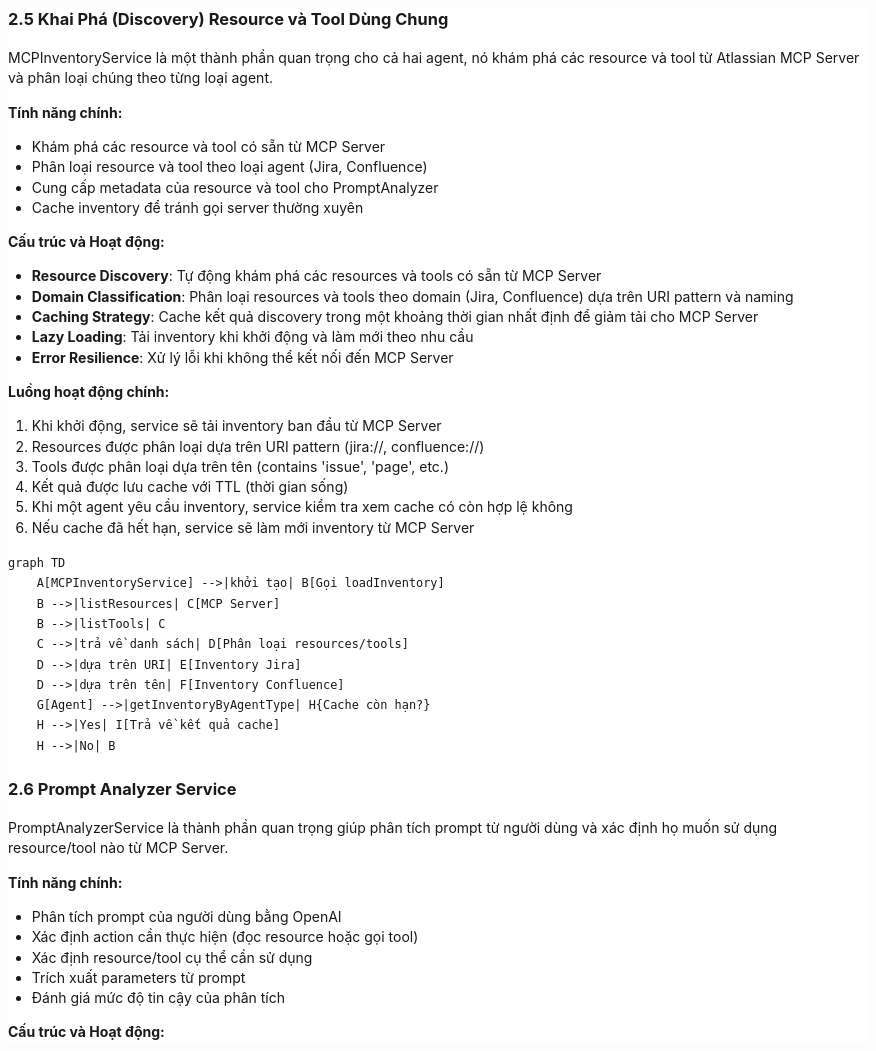 ### 2.5 Khai Phá (Discovery) Resource và Tool Dùng Chung

MCPInventoryService là một thành phần quan trọng cho cả hai agent, nó khám phá các resource và tool từ Atlassian MCP Server và phân loại chúng theo từng loại agent.

**Tính năng chính:**
- Khám phá các resource và tool có sẵn từ MCP Server
- Phân loại resource và tool theo loại agent (Jira, Confluence)
- Cung cấp metadata của resource và tool cho PromptAnalyzer
- Cache inventory để tránh gọi server thường xuyên

**Cấu trúc và Hoạt động:**

- **Resource Discovery**: Tự động khám phá các resources và tools có sẵn từ MCP Server
- **Domain Classification**: Phân loại resources và tools theo domain (Jira, Confluence) dựa trên URI pattern và naming
- **Caching Strategy**: Cache kết quả discovery trong một khoảng thời gian nhất định để giảm tải cho MCP Server
- **Lazy Loading**: Tải inventory khi khởi động và làm mới theo nhu cầu
- **Error Resilience**: Xử lý lỗi khi không thể kết nối đến MCP Server

**Luồng hoạt động chính:**
1. Khi khởi động, service sẽ tải inventory ban đầu từ MCP Server
2. Resources được phân loại dựa trên URI pattern (jira://, confluence://)
3. Tools được phân loại dựa trên tên (contains 'issue', 'page', etc.)
4. Kết quả được lưu cache với TTL (thời gian sống)
5. Khi một agent yêu cầu inventory, service kiểm tra xem cache có còn hợp lệ không
6. Nếu cache đã hết hạn, service sẽ làm mới inventory từ MCP Server

```mermaid
graph TD
    A[MCPInventoryService] -->|khởi tạo| B[Gọi loadInventory]
    B -->|listResources| C[MCP Server]
    B -->|listTools| C
    C -->|trả về danh sách| D[Phân loại resources/tools]
    D -->|dựa trên URI| E[Inventory Jira]
    D -->|dựa trên tên| F[Inventory Confluence]
    G[Agent] -->|getInventoryByAgentType| H{Cache còn hạn?}
    H -->|Yes| I[Trả về kết quả cache]
    H -->|No| B
```

### 2.6 Prompt Analyzer Service

PromptAnalyzerService là thành phần quan trọng giúp phân tích prompt từ người dùng và xác định họ muốn sử dụng resource/tool nào từ MCP Server.

**Tính năng chính:**
- Phân tích prompt của người dùng bằng OpenAI
- Xác định action cần thực hiện (đọc resource hoặc gọi tool)
- Xác định resource/tool cụ thể cần sử dụng
- Trích xuất parameters từ prompt
- Đánh giá mức độ tin cậy của phân tích

**Cấu trúc và Hoạt động:**
